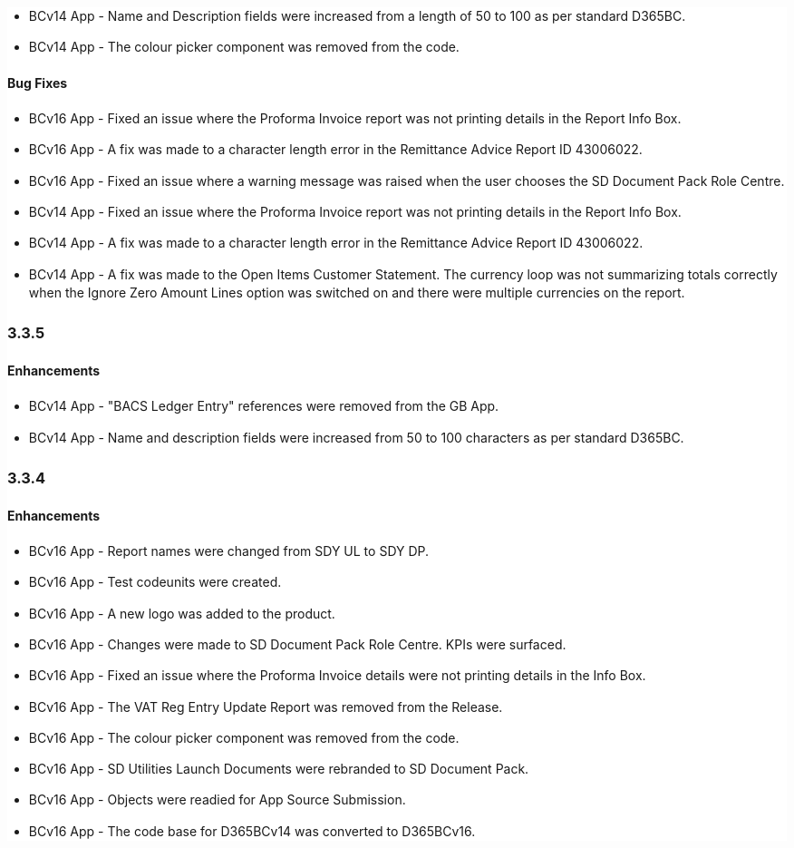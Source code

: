 - BCv14 App - Name and Description fields were increased from a length of 50 to 100 as per standard D365BC.

- BCv14 App - The colour picker component was removed from the code.

#### Bug Fixes

- BCv16 App - Fixed an issue where the Proforma Invoice report was not printing details in the Report Info Box.

- BCv16 App - A fix was made to a character length error in the Remittance Advice Report ID 43006022.

- BCv16 App - Fixed an issue where a warning message was raised when the user chooses the SD Document Pack Role Centre. 

- BCv14 App - Fixed an issue where the Proforma Invoice report was not printing details in the Report Info Box.

- BCv14 App - A fix was made to a character length error in the Remittance Advice Report ID 43006022.

- BCv14 App - A fix was made to the Open Items Customer Statement. The currency loop was not summarizing totals correctly when the Ignore Zero Amount Lines option was switched on and there were multiple currencies on the report. 

### 3.3.5

#### Enhancements

- BCv14 App - "BACS Ledger Entry" references were removed from the GB App.

- BCv14 App - Name and description fields were increased from 50 to 100 characters as per standard D365BC.

### 3.3.4

#### Enhancements

- BCv16 App - Report names were changed from SDY UL to SDY DP.

- BCv16 App - Test codeunits were created.

- BCv16 App - A new logo was added to the product.

- BCv16 App - Changes were made to SD Document Pack Role Centre. KPIs were surfaced.

- BCv16 App - Fixed an issue where the Proforma Invoice details were not printing details in the Info Box.

- BCv16 App - The VAT Reg Entry Update Report was removed from the Release.

- BCv16 App - The colour picker component was removed from the code.

- BCv16 App - SD Utilities Launch Documents were rebranded to SD Document Pack.

- BCv16 App - Objects were readied for App Source Submission.

- BCv16 App - The code base for D365BCv14 was converted to D365BCv16.
